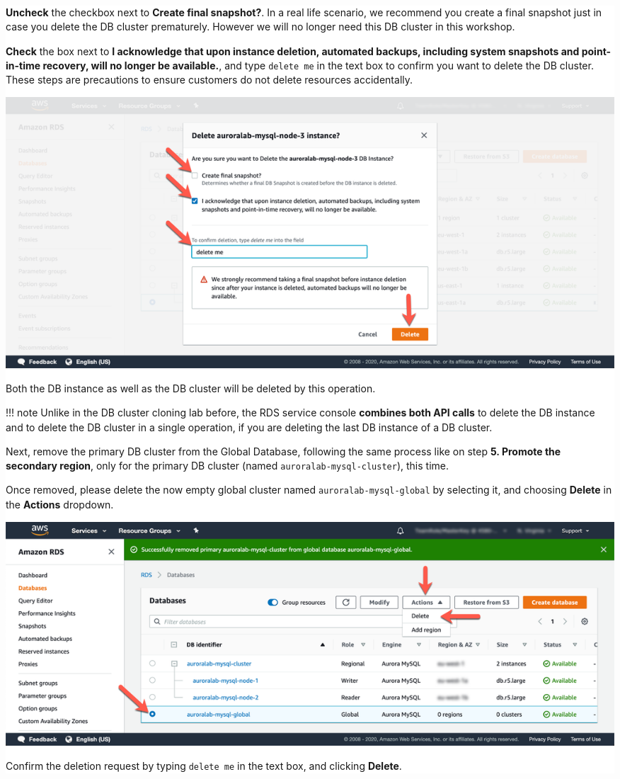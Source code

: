 **Uncheck** the checkbox next to **Create final snapshot?**. In a real life scenario, we recommend you create a final snapshot just in case you delete the DB cluster prematurely. However we will no longer need this DB cluster in this workshop.

**Check** the box next to **I acknowledge that upon instance deletion, automated backups, including system snapshots and point-in-time recovery, will no longer be available.**, and type `delete me` in the text box to confirm you want to delete the DB cluster. These steps are precautions to ensure customers do not delete resources accidentally.

<span class="image">![RDS Instance Delete Confirm](rds-instance-delete-confirm.png)</span>

Both the DB instance as well as the DB cluster will be deleted by this operation.

!!! note
    Unlike in the DB cluster cloning lab before, the RDS service console **combines both API calls** to delete the DB instance and to delete the DB cluster in a single operation, if you are deleting the last DB instance of a DB cluster.

Next, remove the primary DB cluster from the Global Database, following the same process like on step **5. Promote the secondary region**, only for the primary DB cluster (named `auroralab-mysql-cluster`), this time.

Once removed, please delete the now empty global cluster named `auroralab-mysql-global` by selecting it, and choosing **Delete** in the **Actions** dropdown.

<span class="image">![RDS Global Action Delete](rds-global-action-delete.png)</span>

Confirm the deletion request by typing `delete me` in the text box, and clicking **Delete**.

